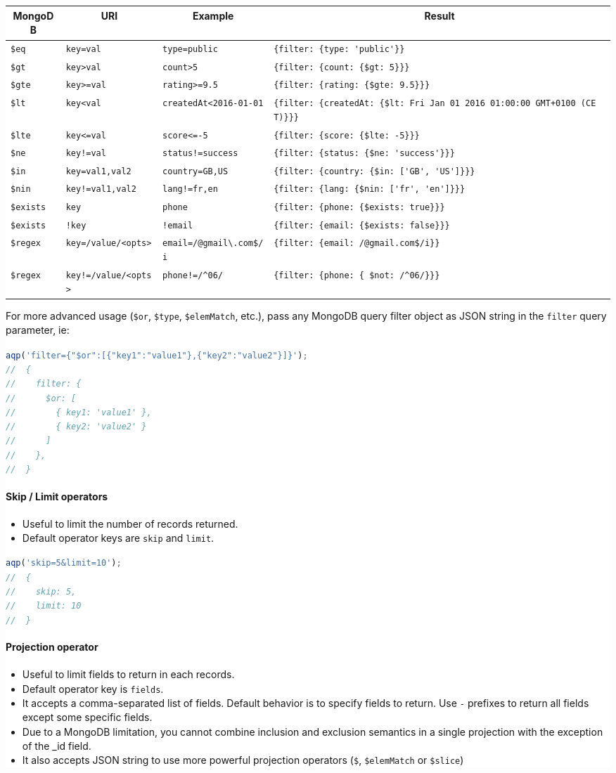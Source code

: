 | MongoDB   | URI                  | Example                 | Result                                                                  |
| --------- | -------------------- | ----------------------- | ----------------------------------------------------------------------- |
| `$eq`     | `key=val`            | `type=public`           | `{filter: {type: 'public'}}`                                            |
| `$gt`     | `key>val`            | `count>5`               | `{filter: {count: {$gt: 5}}}`                                           |
| `$gte`    | `key>=val`           | `rating>=9.5`           | `{filter: {rating: {$gte: 9.5}}}`                                       |
| `$lt`     | `key<val`            | `createdAt<2016-01-01`  | `{filter: {createdAt: {$lt: Fri Jan 01 2016 01:00:00 GMT+0100 (CET)}}}` |
| `$lte`    | `key<=val`           | `score<=-5`             | `{filter: {score: {$lte: -5}}}`                                         |
| `$ne`     | `key!=val`           | `status!=success`       | `{filter: {status: {$ne: 'success'}}}`                                  |
| `$in`     | `key=val1,val2`      | `country=GB,US`         | `{filter: {country: {$in: ['GB', 'US']}}}`                              |
| `$nin`    | `key!=val1,val2`     | `lang!=fr,en`           | `{filter: {lang: {$nin: ['fr', 'en']}}}`                                |
| `$exists` | `key`                | `phone`                 | `{filter: {phone: {$exists: true}}}`                                    |
| `$exists` | `!key`               | `!email`                | `{filter: {email: {$exists: false}}}`                                   |
| `$regex`  | `key=/value/<opts>`  | `email=/@gmail\.com$/i` | `{filter: {email: /@gmail.com$/i}}`                                     |
| `$regex`  | `key!=/value/<opts>` | `phone!=/^06/`          | `{filter: {phone: { $not: /^06/}}}`                                     |

For more advanced usage (`$or`, `$type`, `$elemMatch`, etc.), pass any MongoDB query filter object as JSON string in the `filter` query parameter, ie:

```js
aqp('filter={"$or":[{"key1":"value1"},{"key2":"value2"}]}');
//  {
//    filter: {
//      $or: [
//        { key1: 'value1' },
//        { key2: 'value2' }
//      ]
//    },
//  }
```

#### Skip / Limit operators

- Useful to limit the number of records returned.
- Default operator keys are `skip` and `limit`.

```js
aqp('skip=5&limit=10');
//  {
//    skip: 5,
//    limit: 10
//  }
```

#### Projection operator

- Useful to limit fields to return in each records.
- Default operator key is `fields`.
- It accepts a comma-separated list of fields. Default behavior is to specify fields to return. Use `-` prefixes to return all fields except some specific fields.
- Due to a MongoDB limitation, you cannot combine inclusion and exclusion semantics in a single projection with the exception of the \_id field.
- It also accepts JSON string to use more powerful projection operators (`$`, `$elemMatch` or `$slice`)


[npm-url]: https://npmjs.org/package/params-api-query
[npm-image]: https://img.shields.io/npm/v/params-api-query.svg?style=flat-square
[travis-url]: https://travis-ci.org/loris/params-api-query
[travis-image]: https://img.shields.io/travis/loris/params-api-query.svg?style=flat-square
[coveralls-url]: https://coveralls.io/r/loris/params-api-query
[coveralls-image]: https://img.shields.io/coveralls/loris/params-api-query.svg?style=flat-square
[depstat-url]: https://david-dm.org/loris/params-api-query
[depstat-image]: https://david-dm.org/loris/params-api-query.svg?style=flat-square
[download-badge]: http://img.shields.io/npm/dm/params-api-query.svg?style=flat-square